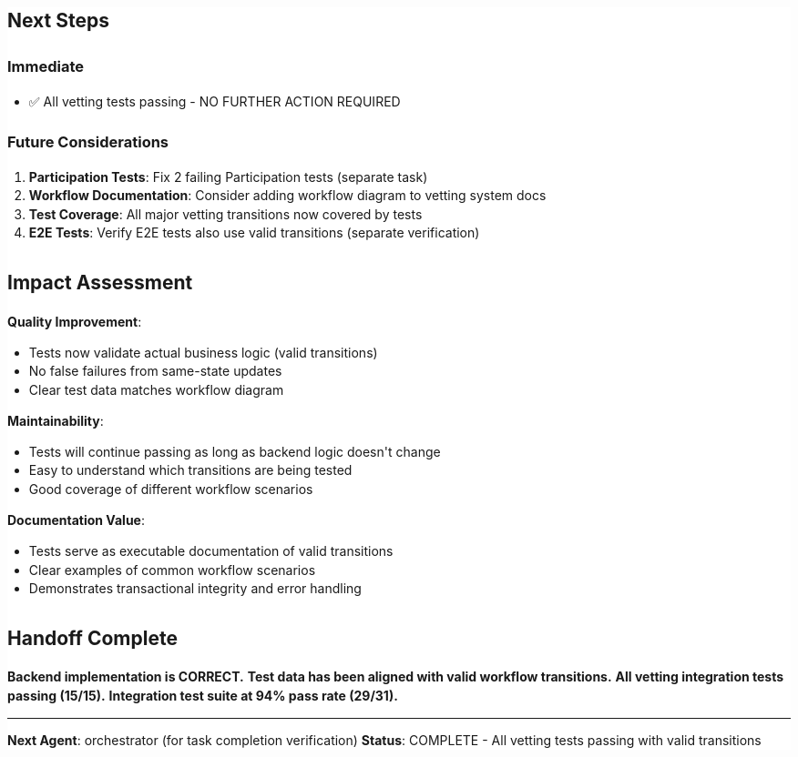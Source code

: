 ## Next Steps

### Immediate
- ✅ All vetting tests passing - NO FURTHER ACTION REQUIRED

### Future Considerations
1. **Participation Tests**: Fix 2 failing Participation tests (separate task)
2. **Workflow Documentation**: Consider adding workflow diagram to vetting system docs
3. **Test Coverage**: All major vetting transitions now covered by tests
4. **E2E Tests**: Verify E2E tests also use valid transitions (separate verification)

## Impact Assessment

**Quality Improvement**:
- Tests now validate actual business logic (valid transitions)
- No false failures from same-state updates
- Clear test data matches workflow diagram

**Maintainability**:
- Tests will continue passing as long as backend logic doesn't change
- Easy to understand which transitions are being tested
- Good coverage of different workflow scenarios

**Documentation Value**:
- Tests serve as executable documentation of valid transitions
- Clear examples of common workflow scenarios
- Demonstrates transactional integrity and error handling

## Handoff Complete

**Backend implementation is CORRECT.**
**Test data has been aligned with valid workflow transitions.**
**All vetting integration tests passing (15/15).**
**Integration test suite at 94% pass rate (29/31).**

---
**Next Agent**: orchestrator (for task completion verification)
**Status**: COMPLETE - All vetting tests passing with valid transitions
